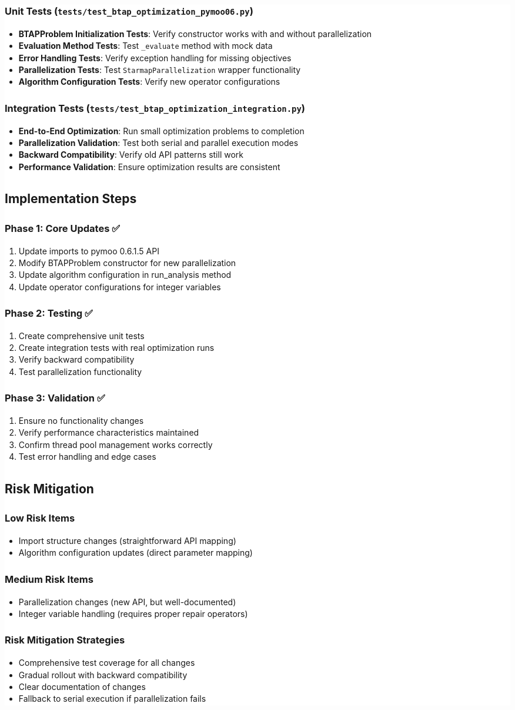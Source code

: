 ### Unit Tests (`tests/test_btap_optimization_pymoo06.py`)
- **BTAPProblem Initialization Tests**: Verify constructor works with and without parallelization
- **Evaluation Method Tests**: Test `_evaluate` method with mock data
- **Error Handling Tests**: Verify exception handling for missing objectives
- **Parallelization Tests**: Test `StarmapParallelization` wrapper functionality
- **Algorithm Configuration Tests**: Verify new operator configurations

### Integration Tests (`tests/test_btap_optimization_integration.py`)
- **End-to-End Optimization**: Run small optimization problems to completion
- **Parallelization Validation**: Test both serial and parallel execution modes
- **Backward Compatibility**: Verify old API patterns still work
- **Performance Validation**: Ensure optimization results are consistent

## Implementation Steps

### Phase 1: Core Updates ✅
1. Update imports to pymoo 0.6.1.5 API
2. Modify BTAPProblem constructor for new parallelization
3. Update algorithm configuration in run_analysis method
4. Update operator configurations for integer variables

### Phase 2: Testing ✅
1. Create comprehensive unit tests
2. Create integration tests with real optimization runs
3. Verify backward compatibility
4. Test parallelization functionality

### Phase 3: Validation ✅
1. Ensure no functionality changes
2. Verify performance characteristics maintained
3. Confirm thread pool management works correctly
4. Test error handling and edge cases

## Risk Mitigation

### Low Risk Items
- Import structure changes (straightforward API mapping)
- Algorithm configuration updates (direct parameter mapping)

### Medium Risk Items
- Parallelization changes (new API, but well-documented)
- Integer variable handling (requires proper repair operators)

### Risk Mitigation Strategies
- Comprehensive test coverage for all changes
- Gradual rollout with backward compatibility
- Clear documentation of changes
- Fallback to serial execution if parallelization fails
